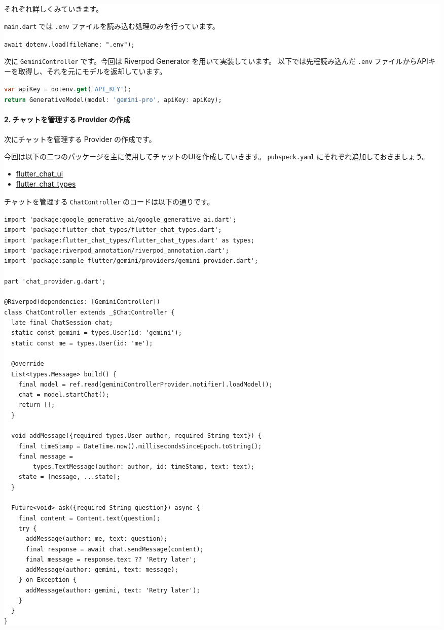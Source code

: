 それぞれ詳しくみていきます。

`main.dart` では `.env` ファイルを読み込む処理のみを行っています。
```dart: main.dart
await dotenv.load(fileName: ".env");
```

次に `GeminiController` です。今回は Riverpod Generator を用いて実装しています。
以下では先程読み込んだ `.env` ファイルからAPIキーを取得し、それを元にモデルを返却しています。
```dart
var apiKey = dotenv.get('API_KEY');
return GenerativeModel(model: 'gemini-pro', apiKey: apiKey);
```

#### 2. チャットを管理する Provider の作成
次にチャットを管理する Provider の作成です。

今回は以下の二つのパッケージを主に使用してチャットのUIを作成していきます。
`pubspeck.yaml` にそれぞれ追加しておきましょう。
+ [flutter_chat_ui](https://pub.dev/packages/flutter_chat_ui)
+ [flutter_chat_types](https://pub.dev/packages/flutter_chat_types)

チャットを管理する `ChatController` のコードは以下の通りです。
```dart: chat_provider.dart
import 'package:google_generative_ai/google_generative_ai.dart';
import 'package:flutter_chat_types/flutter_chat_types.dart';
import 'package:flutter_chat_types/flutter_chat_types.dart' as types;
import 'package:riverpod_annotation/riverpod_annotation.dart';
import 'package:sample_flutter/gemini/providers/gemini_provider.dart';

part 'chat_provider.g.dart';

@Riverpod(dependencies: [GeminiController])
class ChatController extends _$ChatController {
  late final ChatSession chat;
  static const gemini = types.User(id: 'gemini');
  static const me = types.User(id: 'me');

  @override
  List<types.Message> build() {
    final model = ref.read(geminiControllerProvider.notifier).loadModel();
    chat = model.startChat();
    return [];
  }

  void addMessage({required types.User author, required String text}) {
    final timeStamp = DateTime.now().millisecondsSinceEpoch.toString();
    final message =
        types.TextMessage(author: author, id: timeStamp, text: text);
    state = [message, ...state];
  }

  Future<void> ask({required String question}) async {
    final content = Content.text(question);
    try {
      addMessage(author: me, text: question);
      final response = await chat.sendMessage(content);
      final message = response.text ?? 'Retry later';
      addMessage(author: gemini, text: message);
    } on Exception {
      addMessage(author: gemini, text: 'Retry later');
    }
  }
}
```
